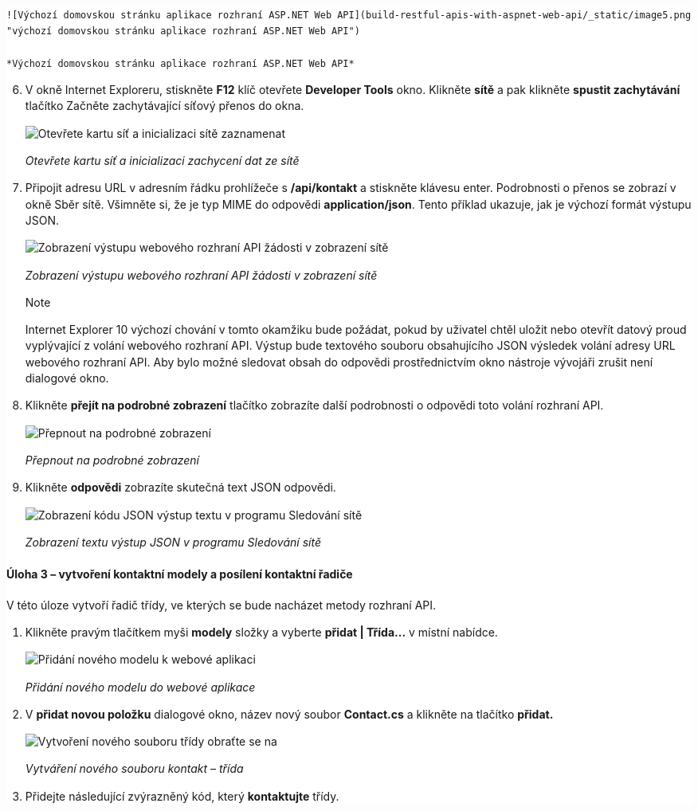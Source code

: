     ![Výchozí domovskou stránku aplikace rozhraní ASP.NET Web API](build-restful-apis-with-aspnet-web-api/_static/image5.png "výchozí domovskou stránku aplikace rozhraní ASP.NET Web API")

    *Výchozí domovskou stránku aplikace rozhraní ASP.NET Web API*
6. V okně Internet Exploreru, stiskněte **F12** klíč otevřete **Developer Tools** okno. Klikněte **sítě** a pak klikněte **spustit zachytávání** tlačítko Začněte zachytávající síťový přenos do okna.

    ![Otevřete kartu síť a inicializaci sítě zaznamenat](build-restful-apis-with-aspnet-web-api/_static/image6.png "otevírání na síťové kartě a inicializaci sítě zachycení")

    *Otevřete kartu síť a inicializaci zachycení dat ze sítě*
7. Připojit adresu URL v adresním řádku prohlížeče s **/api/kontakt** a stiskněte klávesu enter. Podrobnosti o přenos se zobrazí v okně Sběr sítě. Všimněte si, že je typ MIME do odpovědi **application/json**. Tento příklad ukazuje, jak je výchozí formát výstupu JSON.

    ![Zobrazení výstupu webového rozhraní API žádosti v zobrazení sítě](build-restful-apis-with-aspnet-web-api/_static/image7.png "zobrazení výstupu webového rozhraní API žádosti v zobrazení sítě")

    *Zobrazení výstupu webového rozhraní API žádosti v zobrazení sítě*

    > [!NOTE]
    > Internet Explorer 10 výchozí chování v tomto okamžiku bude požádat, pokud by uživatel chtěl uložit nebo otevřít datový proud vyplývající z volání webového rozhraní API. Výstup bude textového souboru obsahujícího JSON výsledek volání adresy URL webového rozhraní API. Aby bylo možné sledovat obsah do odpovědi prostřednictvím okno nástroje vývojáři zrušit není dialogové okno.
8. Klikněte **přejít na podrobné zobrazení** tlačítko zobrazíte další podrobnosti o odpovědi toto volání rozhraní API.

    ![Přepnout na podrobné zobrazení](build-restful-apis-with-aspnet-web-api/_static/image8.png "přepnout na zobrazení podrobností")

    *Přepnout na podrobné zobrazení*
9. Klikněte **odpovědi** zobrazíte skutečná text JSON odpovědi.

    ![Zobrazení kódu JSON výstup textu v programu Sledování sítě](build-restful-apis-with-aspnet-web-api/_static/image9.png "zobrazení JSON výstup textu v programu Sledování sítě")

    *Zobrazení textu výstup JSON v programu Sledování sítě*

<a id="Ex1Task3"></a>

<a id="Task_3_-_Creating_the_Contact_Models_and_Augment_the_Contact_Controller"></a>
#### <a name="task-3---creating-the-contact-models-and-augment-the-contact-controller"></a>Úloha 3 – vytvoření kontaktní modely a posílení kontaktní řadiče

V této úloze vytvoří řadič třídy, ve kterých se bude nacházet metody rozhraní API.

1. Klikněte pravým tlačítkem myši **modely** složky a vyberte **přidat | Třída...**  v místní nabídce.

    ![Přidání nového modelu k webové aplikaci](build-restful-apis-with-aspnet-web-api/_static/image10.png "přidávání nový model do webové aplikace")

    *Přidání nového modelu do webové aplikace*
2. V **přidat novou položku** dialogové okno, název nový soubor **Contact.cs** a klikněte na tlačítko **přidat.**

    ![Vytvoření nového souboru třídy obraťte se na](build-restful-apis-with-aspnet-web-api/_static/image11.png "vytváření nového souboru kontakt – třída")

    *Vytváření nového souboru kontakt – třída*
3. Přidejte následující zvýrazněný kód, který **kontaktujte** třídy.
